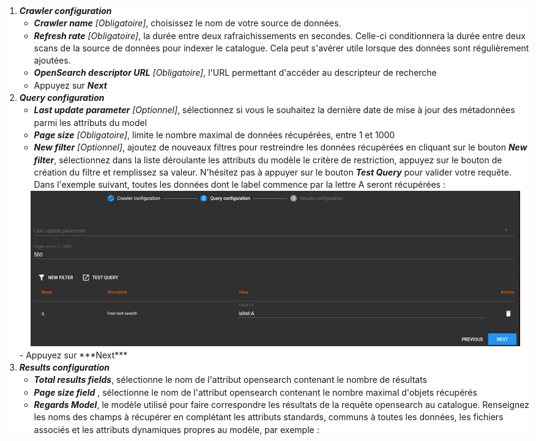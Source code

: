 </div>

1. ***Crawler configuration***
   - ***Crawler name*** *[Obligatoire]*, choisissez le nom de votre source de données.
   - ***Refresh rate*** *[Obligatoire]*, la durée entre deux rafraichissements en secondes. Celle-ci conditionnera la durée entre deux scans de la source de données pour indexer le catalogue. Cela peut s'avérer utile lorsque des données sont régulièrement ajoutées.
   - ***OpenSearch descriptor URL*** *[Obligatoire]*, l'URL permettant d'accéder au descripteur de recherche
   - Appuyez sur ***Next***
2. ***Query configuration***
   - ***Last update parameter*** *[Optionnel]*, sélectionnez si vous le souhaitez la dernière date de mise à jour des métadonnées parmi les attributs du model
   - ***Page size*** *[Obligatoire]*, limite le nombre maximal de données récupérées, entre 1 et 1000
   - ***New filter*** *[Optionnel]*, ajoutez de nouveaux filtres pour restreindre les données récupérées en cliquant sur le bouton ***New filter***, sélectionnez dans la liste déroulante les attributs du modèle le critère de restriction, appuyez sur le bouton de création du filtre et remplissez sa valeur. N'hésitez pas à appuyer sur le bouton ***Test Query*** pour valider votre requête. Dans l'exemple suivant, toutes les données dont le label commence par la lettre A seront récupérées :
   <div align="center">
   <img src="/images/user-documentation/5-crawler/crawler-opensearch-step-2-example.png" alt="example" width="800"/> 
   </div>
   - Appuyez sur ***Next***
3. ***Results configuration***
   - ***Total results fields***, sélectionne le nom de l'attribut opensearch contenant le nombre de résultats
   - ***Page size field*** , sélectionne le nom de l'attribut opensearch contenant le nombre maximal d'objets récupérés
   - ***Regards Model***, le modèle utilisé pour faire correspondre les résultats de la requête opensearch au catalogue. Renseignez les noms des champs à récupérer en complétant les attributs standards, communs à toutes les données, les fichiers associés et les attributs dynamiques propres au modèle, par exemple :

<div align="center">